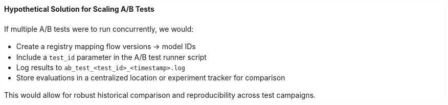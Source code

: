 #### Hypothetical Solution for Scaling A/B Tests
If multiple A/B tests were to run concurrently, we would:
- Create a registry mapping flow versions → model IDs
- Include a `test_id` parameter in the A/B test runner script
- Log results to `ab_test_<test_id>_<timestamp>.log`
- Store evaluations in a centralized location or experiment tracker for comparison

This would allow for robust historical comparison and reproducibility across test campaigns.